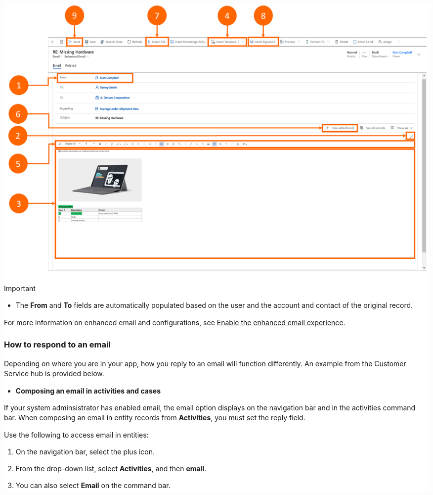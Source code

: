![How to compose and email](media\email-compose-email-1.png "How to compose and email")

>[!Important]
> - The **From** and **To** fields are automatically populated based on the user and the account and contact of the original record.
 
For more information on enhanced email and configurations, see [Enable the enhanced email experience](customer-service-hub-user-guide-email-admin.md#how-to-enable-the-enhanced-email-experience).

### How to respond to an email
Depending on where you are in your app, how you reply to an email will function differently. An example from the Customer Service hub is provided below.

- **Composing an email in activities and cases**

If your system adminsistrator has enabled email, the email option displays on the navigation bar and in the activities command bar. When composing an email in entity records from **Activities**, you must set the reply field.  

Use the following to access email in entities:

1.	On the navigation bar, select the [](media\email-plus-icon.png "email icon") plus icon.

2.	From the drop-down list, select **Activities**, and then **email**. 

3.	You can also select **Email** on the command bar.
